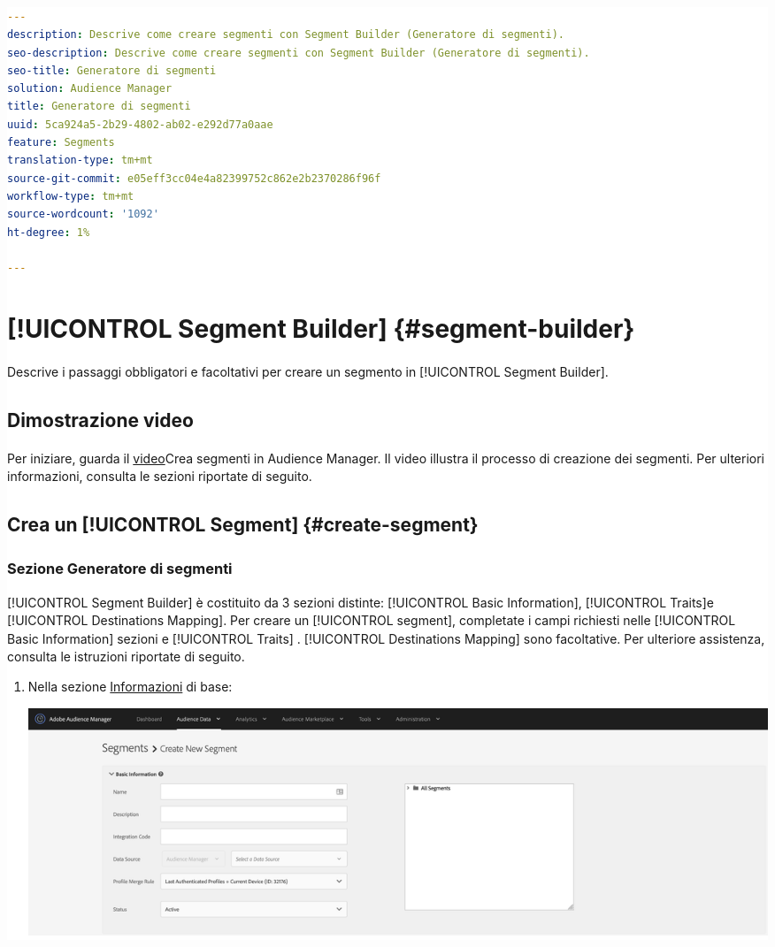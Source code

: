 ```yaml
---
description: Descrive come creare segmenti con Segment Builder (Generatore di segmenti).
seo-description: Descrive come creare segmenti con Segment Builder (Generatore di segmenti).
seo-title: Generatore di segmenti
solution: Audience Manager
title: Generatore di segmenti
uuid: 5ca924a5-2b29-4802-ab02-e292d77a0aae
feature: Segments
translation-type: tm+mt
source-git-commit: e05eff3cc04e4a82399752c862e2b2370286f96f
workflow-type: tm+mt
source-wordcount: '1092'
ht-degree: 1%

---
```



# [!UICONTROL Segment Builder] {#segment-builder}

Descrive i passaggi obbligatori e facoltativi per creare un segmento in [!UICONTROL Segment Builder].

## Dimostrazione video

Per iniziare, guarda il [video](https://images-tv.adobe.com/avp/vr/b7f88801-efe0-4786-9d58-554db16b34eb/81b6f004-cec0-452c-9b35-dabdc69ae3b4/9dc8a1d4-350d-46c3-90a6-5197dfb76f40_20180130023449.854x480at800_h264.mp4)Crea segmenti in  Audience Manager. Il video illustra il processo di creazione dei segmenti. Per ulteriori informazioni, consulta le sezioni riportate di seguito.

## Crea un [!UICONTROL Segment] {#create-segment}

### Sezione Generatore di segmenti



[!UICONTROL Segment Builder] è costituito da 3 sezioni distinte: [!UICONTROL Basic Information], [!UICONTROL Traits]e [!UICONTROL Destinations Mapping]. Per creare un [!UICONTROL segment], completate i campi richiesti nelle [!UICONTROL Basic Information] sezioni e [!UICONTROL Traits] . [!UICONTROL Destinations Mapping] sono facoltative. Per ulteriore assistenza, consulta le istruzioni riportate di seguito.

1. Nella sezione [Informazioni](../../features/segments/segment-builder.md#segment-builder-controls-basics) di base:

   ![create-segment](assets/create-segment.png)
